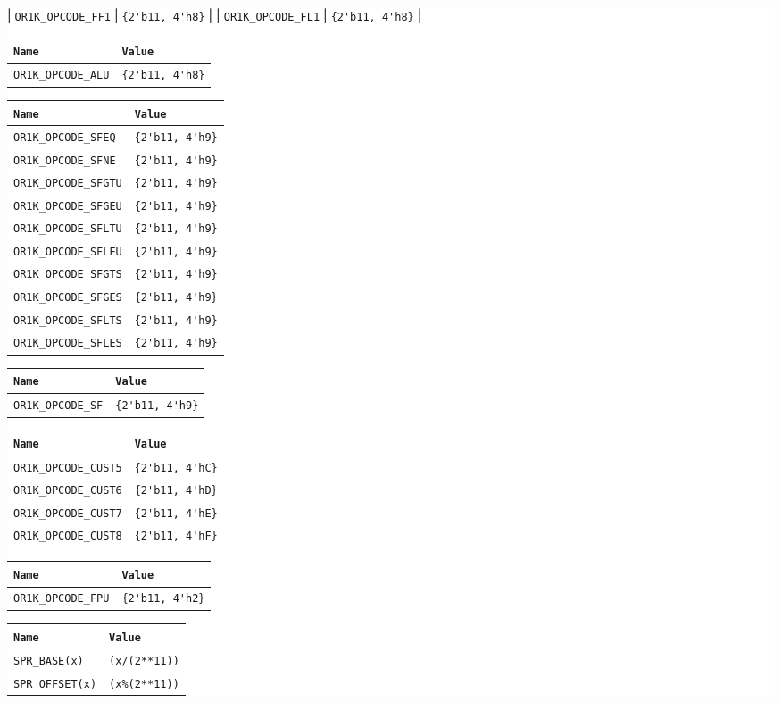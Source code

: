 | `OR1K_OPCODE_FF1`   | `{2'b11, 4'h8}` |
| `OR1K_OPCODE_FL1`   | `{2'b11, 4'h8}` |

| `Name`            | `Value`         |
| :---------------- | :-------------- |
| `OR1K_OPCODE_ALU` | `{2'b11, 4'h8}` |

| `Name`              | `Value`         |
| :------------------ | :-------------- |
| `OR1K_OPCODE_SFEQ`  | `{2'b11, 4'h9}` |
| `OR1K_OPCODE_SFNE`  | `{2'b11, 4'h9}` |
| `OR1K_OPCODE_SFGTU` | `{2'b11, 4'h9}` |
| `OR1K_OPCODE_SFGEU` | `{2'b11, 4'h9}` |
| `OR1K_OPCODE_SFLTU` | `{2'b11, 4'h9}` |
| `OR1K_OPCODE_SFLEU` | `{2'b11, 4'h9}` |
| `OR1K_OPCODE_SFGTS` | `{2'b11, 4'h9}` |
| `OR1K_OPCODE_SFGES` | `{2'b11, 4'h9}` |
| `OR1K_OPCODE_SFLTS` | `{2'b11, 4'h9}` |
| `OR1K_OPCODE_SFLES` | `{2'b11, 4'h9}` |

| `Name`           | `Value`         |
| :--------------- | :-------------- |
| `OR1K_OPCODE_SF` | `{2'b11, 4'h9}` |

| `Name`              | `Value`         |
| :------------------ | :-------------- |
| `OR1K_OPCODE_CUST5` | `{2'b11, 4'hC}` |
| `OR1K_OPCODE_CUST6` | `{2'b11, 4'hD}` |
| `OR1K_OPCODE_CUST7` | `{2'b11, 4'hE}` |
| `OR1K_OPCODE_CUST8` | `{2'b11, 4'hF}` |

| `Name`            | `Value`         |
| :---------------- | :-------------- |
| `OR1K_OPCODE_FPU` | `{2'b11, 4'h2}` |

| `Name`          | `Value`       |
| :-------------- | :------------ |
| `SPR_BASE(x)`   | `(x/(2**11))` |
| `SPR_OFFSET(x)` | `(x%(2**11))` |
